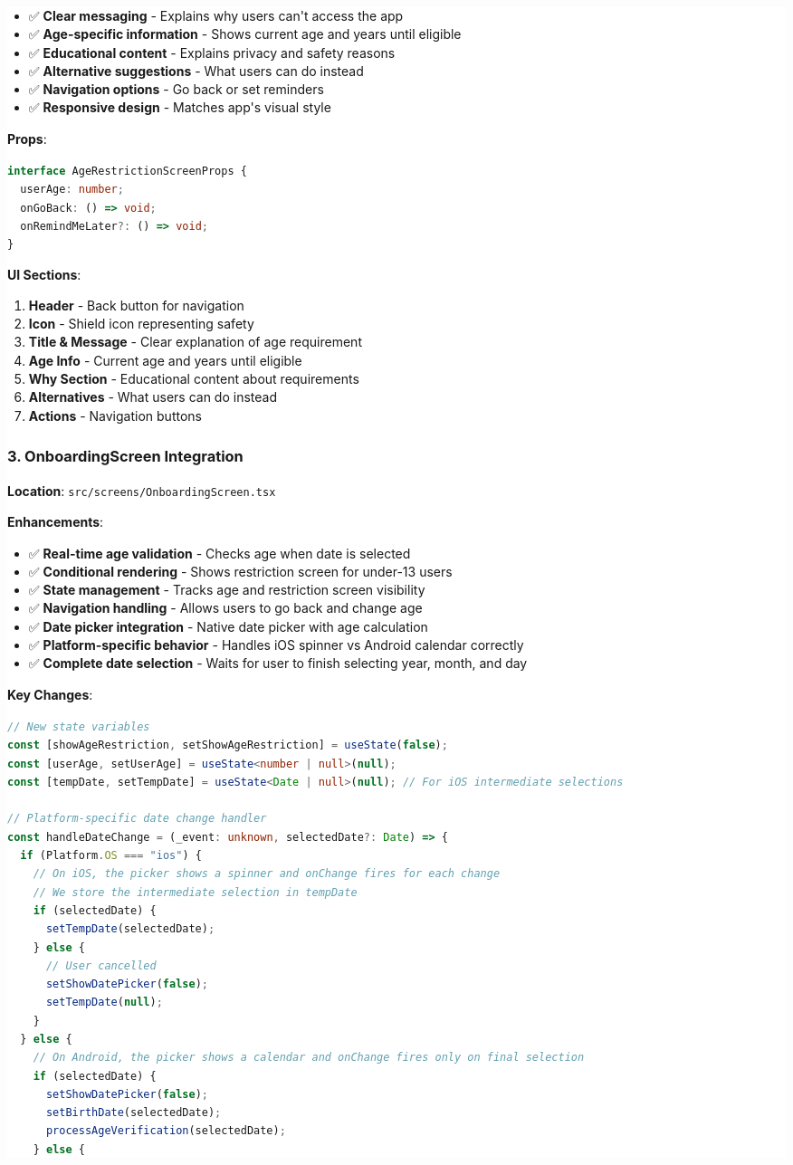 - ✅ **Clear messaging** - Explains why users can't access the app
- ✅ **Age-specific information** - Shows current age and years until eligible
- ✅ **Educational content** - Explains privacy and safety reasons
- ✅ **Alternative suggestions** - What users can do instead
- ✅ **Navigation options** - Go back or set reminders
- ✅ **Responsive design** - Matches app's visual style

**Props**:

```typescript
interface AgeRestrictionScreenProps {
  userAge: number;
  onGoBack: () => void;
  onRemindMeLater?: () => void;
}
```

**UI Sections**:

1. **Header** - Back button for navigation
2. **Icon** - Shield icon representing safety
3. **Title & Message** - Clear explanation of age requirement
4. **Age Info** - Current age and years until eligible
5. **Why Section** - Educational content about requirements
6. **Alternatives** - What users can do instead
7. **Actions** - Navigation buttons

### **3. OnboardingScreen Integration**

**Location**: `src/screens/OnboardingScreen.tsx`

**Enhancements**:

- ✅ **Real-time age validation** - Checks age when date is selected
- ✅ **Conditional rendering** - Shows restriction screen for under-13 users
- ✅ **State management** - Tracks age and restriction screen visibility
- ✅ **Navigation handling** - Allows users to go back and change age
- ✅ **Date picker integration** - Native date picker with age calculation
- ✅ **Platform-specific behavior** - Handles iOS spinner vs Android calendar correctly
- ✅ **Complete date selection** - Waits for user to finish selecting year, month, and day

**Key Changes**:

```typescript
// New state variables
const [showAgeRestriction, setShowAgeRestriction] = useState(false);
const [userAge, setUserAge] = useState<number | null>(null);
const [tempDate, setTempDate] = useState<Date | null>(null); // For iOS intermediate selections

// Platform-specific date change handler
const handleDateChange = (_event: unknown, selectedDate?: Date) => {
  if (Platform.OS === "ios") {
    // On iOS, the picker shows a spinner and onChange fires for each change
    // We store the intermediate selection in tempDate
    if (selectedDate) {
      setTempDate(selectedDate);
    } else {
      // User cancelled
      setShowDatePicker(false);
      setTempDate(null);
    }
  } else {
    // On Android, the picker shows a calendar and onChange fires only on final selection
    if (selectedDate) {
      setShowDatePicker(false);
      setBirthDate(selectedDate);
      processAgeVerification(selectedDate);
    } else {
```